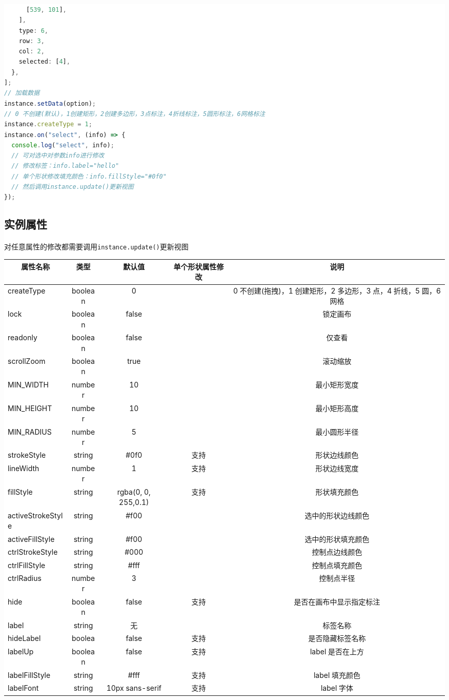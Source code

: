 ```ts
      [539, 101],
    ],
    type: 6,
    row: 3,
    col: 2,
    selected: [4],
  },
];
// 加载数据
instance.setData(option);
// 0 不创建(默认)，1创建矩形，2创建多边形，3点标注，4折线标注，5圆形标注，6网格标注
instance.createType = 1;
instance.on("select", (info) => {
  console.log("select", info);
  // 可对选中对参数info进行修改
  // 修改标签：info.label="hello"
  // 单个形状修改填充颜色：info.fillStyle="#0f0"
  // 然后调用instance.update()更新视图
});
```

## 实例属性

对任意属性的修改都需要调用`instance.update()`更新视图

| 属性名称              |  类型   |         默认值         | 单个形状属性修改 |                               说明                               |
| --------------------- | :-----: | :--------------------: | :--------------: | :--------------------------------------------------------------: |
| createType            | boolean |           0            |                  | 0 不创建(拖拽)，1 创建矩形，2 多边形，3 点，4 折线，5 圆，6 网格 |
| lock                  | boolean |         false          |                  |                             锁定画布                             |
| readonly              | boolean |         false          |                  |                              仅查看                              |
| scrollZoom            | boolean |          true          |                  |                             滚动缩放                             |
| MIN_WIDTH             | number  |           10           |                  |                           最小矩形宽度                           |
| MIN_HEIGHT            | number  |           10           |                  |                           最小矩形高度                           |
| MIN_RADIUS            | number  |           5            |                  |                           最小圆形半径                           |
| strokeStyle           | string  |          #0f0          |       支持       |                           形状边线颜色                           |
| lineWidth             | number  |           1            |       支持       |                           形状边线宽度                           |
| fillStyle             | string  |  rgba(0, 0, 255,0.1)   |       支持       |                           形状填充颜色                           |
| activeStrokeStyle     | string  |          #f00          |                  |                        选中的形状边线颜色                        |
| activeFillStyle       | string  |          #f00          |                  |                        选中的形状填充颜色                        |
| ctrlStrokeStyle       | string  |          #000          |                  |                          控制点边线颜色                          |
| ctrlFillStyle         | string  |          #fff          |                  |                          控制点填充颜色                          |
| ctrlRadius            | number  |           3            |                  |                            控制点半径                            |
| hide                  | boolean |         false          |       支持       |                     是否在画布中显示指定标注                     |
| label                 | string  |           无           |                  |                             标签名称                             |
| hideLabel             | boolea  |         false          |       支持       |                         是否隐藏标签名称                         |
| labelUp               | boolean |         false          |       支持       |                         label 是否在上方                         |
| labelFillStyle        | string  |          #fff          |       支持       |                          label 填充颜色                          |
| labelFont             | string  |    10px sans-serif     |       支持       |                            label 字体                            |